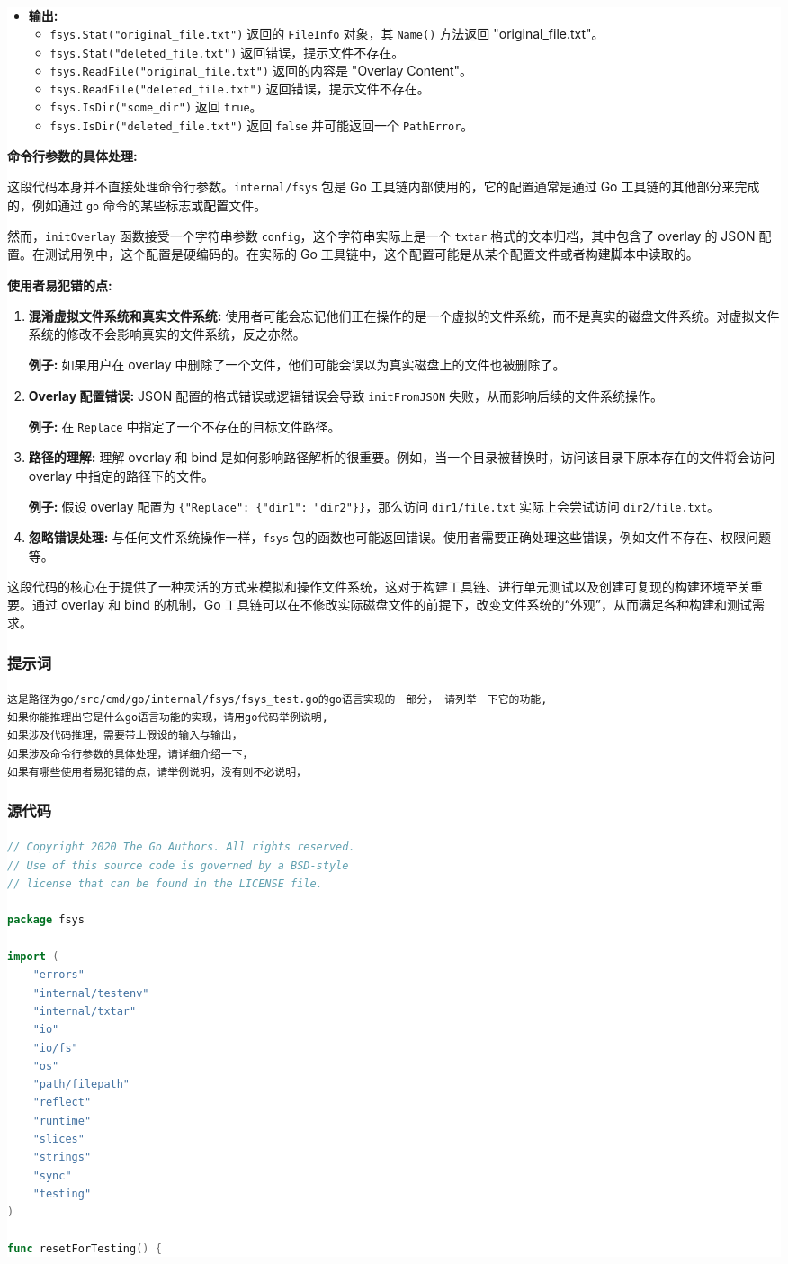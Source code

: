 - **输出:**
  - `fsys.Stat("original_file.txt")` 返回的 `FileInfo` 对象，其 `Name()` 方法返回 "original_file.txt"。
  - `fsys.Stat("deleted_file.txt")` 返回错误，提示文件不存在。
  - `fsys.ReadFile("original_file.txt")` 返回的内容是 "Overlay Content"。
  - `fsys.ReadFile("deleted_file.txt")` 返回错误，提示文件不存在。
  - `fsys.IsDir("some_dir")` 返回 `true`。
  - `fsys.IsDir("deleted_file.txt")` 返回 `false` 并可能返回一个 `PathError`。

**命令行参数的具体处理:**

这段代码本身并不直接处理命令行参数。`internal/fsys` 包是 Go 工具链内部使用的，它的配置通常是通过 Go 工具链的其他部分来完成的，例如通过 `go` 命令的某些标志或配置文件。

然而，`initOverlay` 函数接受一个字符串参数 `config`，这个字符串实际上是一个 `txtar` 格式的文本归档，其中包含了 overlay 的 JSON 配置。在测试用例中，这个配置是硬编码的。在实际的 Go 工具链中，这个配置可能是从某个配置文件或者构建脚本中读取的。

**使用者易犯错的点:**

1. **混淆虚拟文件系统和真实文件系统:** 使用者可能会忘记他们正在操作的是一个虚拟的文件系统，而不是真实的磁盘文件系统。对虚拟文件系统的修改不会影响真实的文件系统，反之亦然。

   **例子:** 如果用户在 overlay 中删除了一个文件，他们可能会误以为真实磁盘上的文件也被删除了。

2. **Overlay 配置错误:**  JSON 配置的格式错误或逻辑错误会导致 `initFromJSON` 失败，从而影响后续的文件系统操作。

   **例子:**  在 `Replace` 中指定了一个不存在的目标文件路径。

3. **路径的理解:** 理解 overlay 和 bind 是如何影响路径解析的很重要。例如，当一个目录被替换时，访问该目录下原本存在的文件将会访问 overlay 中指定的路径下的文件。

   **例子:** 假设 overlay 配置为 `{"Replace": {"dir1": "dir2"}}`，那么访问 `dir1/file.txt` 实际上会尝试访问 `dir2/file.txt`。

4. **忽略错误处理:**  与任何文件系统操作一样，`fsys` 包的函数也可能返回错误。使用者需要正确处理这些错误，例如文件不存在、权限问题等。

这段代码的核心在于提供了一种灵活的方式来模拟和操作文件系统，这对于构建工具链、进行单元测试以及创建可复现的构建环境至关重要。通过 overlay 和 bind 的机制，Go 工具链可以在不修改实际磁盘文件的前提下，改变文件系统的“外观”，从而满足各种构建和测试需求。

### 提示词
```
这是路径为go/src/cmd/go/internal/fsys/fsys_test.go的go语言实现的一部分， 请列举一下它的功能, 　
如果你能推理出它是什么go语言功能的实现，请用go代码举例说明, 
如果涉及代码推理，需要带上假设的输入与输出，
如果涉及命令行参数的具体处理，请详细介绍一下，
如果有哪些使用者易犯错的点，请举例说明，没有则不必说明，
```

### 源代码
```go
// Copyright 2020 The Go Authors. All rights reserved.
// Use of this source code is governed by a BSD-style
// license that can be found in the LICENSE file.

package fsys

import (
	"errors"
	"internal/testenv"
	"internal/txtar"
	"io"
	"io/fs"
	"os"
	"path/filepath"
	"reflect"
	"runtime"
	"slices"
	"strings"
	"sync"
	"testing"
)

func resetForTesting() {
```